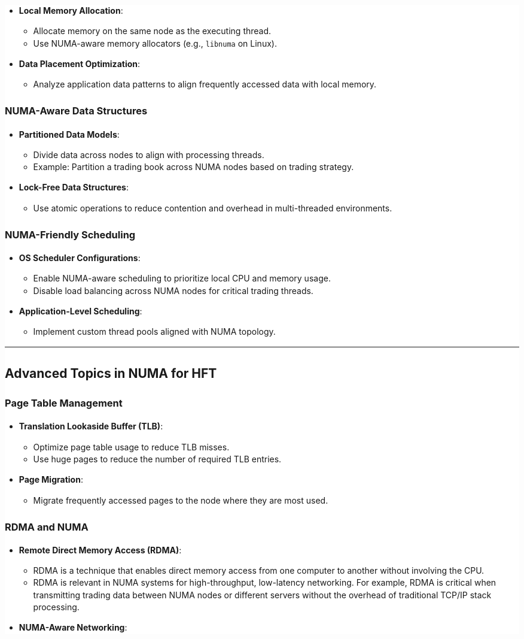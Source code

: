 - **Local Memory Allocation**:

  - Allocate memory on the same node as the executing thread.
  - Use NUMA-aware memory allocators (e.g., `libnuma` on Linux).

- **Data Placement Optimization**:

  - Analyze application data patterns to align frequently accessed data with local memory.

### **NUMA-Aware Data Structures**

- **Partitioned Data Models**:

  - Divide data across nodes to align with processing threads.
  - Example: Partition a trading book across NUMA nodes based on trading strategy.

- **Lock-Free Data Structures**:

  - Use atomic operations to reduce contention and overhead in multi-threaded environments.

### **NUMA-Friendly Scheduling**

- **OS Scheduler Configurations**:

  - Enable NUMA-aware scheduling to prioritize local CPU and memory usage.
  - Disable load balancing across NUMA nodes for critical trading threads.

- **Application-Level Scheduling**:

  - Implement custom thread pools aligned with NUMA topology.

---

## **Advanced Topics in NUMA for HFT**

### **Page Table Management**

- **Translation Lookaside Buffer (TLB)**:

  - Optimize page table usage to reduce TLB misses.
  - Use huge pages to reduce the number of required TLB entries.

- **Page Migration**:

  - Migrate frequently accessed pages to the node where they are most used.

### **RDMA and NUMA**

- **Remote Direct Memory Access (RDMA)**:

  - RDMA is a technique that enables direct memory access from one computer to another without involving the CPU.
  - RDMA is relevant in NUMA systems for high-throughput, low-latency networking. For example, RDMA is critical when transmitting trading data between NUMA nodes or different servers without the overhead of traditional TCP/IP stack processing.

- **NUMA-Aware Networking**:
